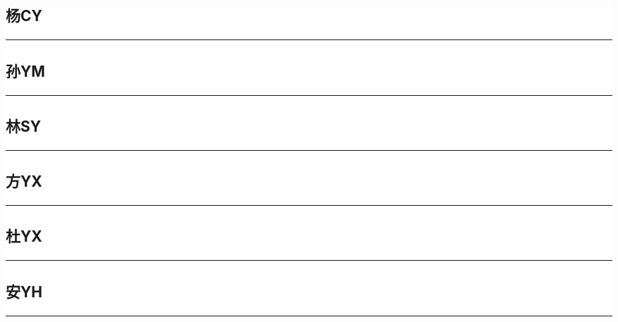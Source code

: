 
## 杨CY

<iframe src="//player.bilibili.com/player.html?isOutside=true&aid=113191900225390&bvid=BV1PzsYeXEgu&cid=25984304527&p=1&high_quality=1&danmaku=0&autoplay=0" allowfullscreen="allowfullscreen" width="100%" height="500" scrolling="no" frameborder="0" sandbox="allow-top-navigation allow-same-origin allow-forms allow-scripts"></iframe>

---

## 孙YM

<iframe src="//player.bilibili.com/player.html?isOutside=true&aid=113191900290716&bvid=BV1WzsYeXEa2&cid=25984304350&p=1&high_quality=1&danmaku=0&autoplay=0" allowfullscreen="allowfullscreen" width="100%" height="500" scrolling="no" frameborder="0" sandbox="allow-top-navigation allow-same-origin allow-forms allow-scripts"></iframe>

---

## 林SY

<iframe src="//player.bilibili.com/player.html?isOutside=true&aid=113191900487587&bvid=BV1CzsYeDEVp&cid=25984304342&p=1&high_quality=1&danmaku=0&autoplay=0" allowfullscreen="allowfullscreen" width="100%" height="500" scrolling="no" frameborder="0" sandbox="allow-top-navigation allow-same-origin allow-forms allow-scripts"></iframe>

---

## 方YX

<iframe src="//player.bilibili.com/player.html?isOutside=true&aid=113191900287147&bvid=BV1szsYeXEEq&cid=25984304291&p=1&high_quality=1&danmaku=0&autoplay=0" allowfullscreen="allowfullscreen" width="100%" height="500" scrolling="no" frameborder="0" sandbox="allow-top-navigation allow-same-origin allow-forms allow-scripts"></iframe>

---

## 杜YX

<iframe src="//player.bilibili.com/player.html?isOutside=true&aid=113191900221617&bvid=BV1PzsYeXESv&cid=25984304286&p=1&high_quality=1&danmaku=0&autoplay=0" allowfullscreen="allowfullscreen" width="100%" height="500" scrolling="no" frameborder="0" sandbox="allow-top-navigation allow-same-origin allow-forms allow-scripts"></iframe>

---

## 安YH

<iframe src="//player.bilibili.com/player.html?isOutside=true&aid=113191900352694&bvid=BV1yzsYeXEm8&cid=25984304461&p=1&high_quality=1&danmaku=0&autoplay=0" allowfullscreen="allowfullscreen" width="100%" height="500" scrolling="no" frameborder="0" sandbox="allow-top-navigation allow-same-origin allow-forms allow-scripts"></iframe>

---